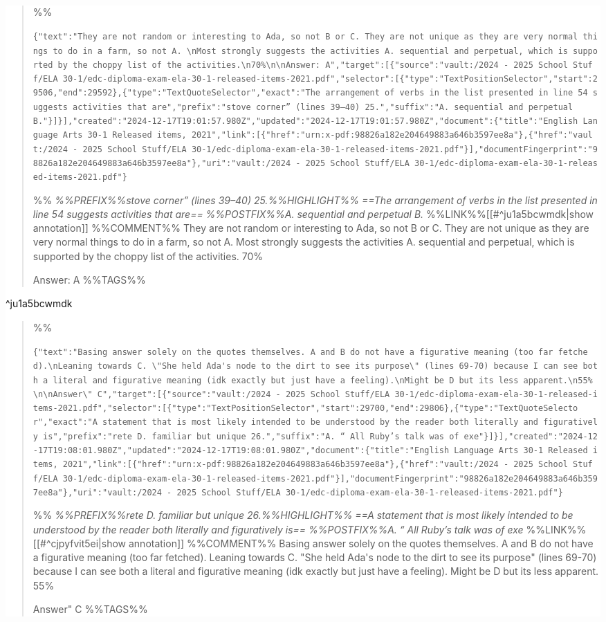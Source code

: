 
>%%
>```annotation-json
>{"text":"They are not random or interesting to Ada, so not B or C. They are not unique as they are very normal things to do in a farm, so not A. \nMost strongly suggests the activities A. sequential and perpetual, which is supported by the choppy list of the activities.\n70%\n\nAnswer: A","target":[{"source":"vault:/2024 - 2025 School Stuff/ELA 30-1/edc-diploma-exam-ela-30-1-released-items-2021.pdf","selector":[{"type":"TextPositionSelector","start":29506,"end":29592},{"type":"TextQuoteSelector","exact":"The arrangement of verbs in the list presented in line 54 suggests activities that are","prefix":"stove corner” (lines 39–40) 25.","suffix":"A. sequential and perpetual B."}]}],"created":"2024-12-17T19:01:57.980Z","updated":"2024-12-17T19:01:57.980Z","document":{"title":"English Language Arts 30-1 Released items, 2021","link":[{"href":"urn:x-pdf:98826a182e204649883a646b3597ee8a"},{"href":"vault:/2024 - 2025 School Stuff/ELA 30-1/edc-diploma-exam-ela-30-1-released-items-2021.pdf"}],"documentFingerprint":"98826a182e204649883a646b3597ee8a"},"uri":"vault:/2024 - 2025 School Stuff/ELA 30-1/edc-diploma-exam-ela-30-1-released-items-2021.pdf"}
>```
>%%
>*%%PREFIX%%stove corner” (lines 39–40) 25.%%HIGHLIGHT%% ==The arrangement of verbs in the list presented in line 54 suggests activities that are== %%POSTFIX%%A. sequential and perpetual B.*
>%%LINK%%[[#^ju1a5bcwmdk|show annotation]]
>%%COMMENT%%
>They are not random or interesting to Ada, so not B or C. They are not unique as they are very normal things to do in a farm, so not A. 
>Most strongly suggests the activities A. sequential and perpetual, which is supported by the choppy list of the activities.
>70%
>
>Answer: A
>%%TAGS%%
>
^ju1a5bcwmdk


>%%
>```annotation-json
>{"text":"Basing answer solely on the quotes themselves. A and B do not have a figurative meaning (too far fetched).\nLeaning towards C. \"She held Ada's node to the dirt to see its purpose\" (lines 69-70) because I can see both a literal and figurative meaning (idk exactly but just have a feeling).\nMight be D but its less apparent.\n55%\n\nAnswer\" C","target":[{"source":"vault:/2024 - 2025 School Stuff/ELA 30-1/edc-diploma-exam-ela-30-1-released-items-2021.pdf","selector":[{"type":"TextPositionSelector","start":29700,"end":29806},{"type":"TextQuoteSelector","exact":"A statement that is most likely intended to be understood by the reader both literally and figuratively is","prefix":"rete D. familiar but unique 26.","suffix":"A. “ All Ruby’s talk was of exe"}]}],"created":"2024-12-17T19:08:01.980Z","updated":"2024-12-17T19:08:01.980Z","document":{"title":"English Language Arts 30-1 Released items, 2021","link":[{"href":"urn:x-pdf:98826a182e204649883a646b3597ee8a"},{"href":"vault:/2024 - 2025 School Stuff/ELA 30-1/edc-diploma-exam-ela-30-1-released-items-2021.pdf"}],"documentFingerprint":"98826a182e204649883a646b3597ee8a"},"uri":"vault:/2024 - 2025 School Stuff/ELA 30-1/edc-diploma-exam-ela-30-1-released-items-2021.pdf"}
>```
>%%
>*%%PREFIX%%rete D. familiar but unique 26.%%HIGHLIGHT%% ==A statement that is most likely intended to be understood by the reader both literally and figuratively is== %%POSTFIX%%A. “ All Ruby’s talk was of exe*
>%%LINK%%[[#^cjpyfvit5ei|show annotation]]
>%%COMMENT%%
>Basing answer solely on the quotes themselves. A and B do not have a figurative meaning (too far fetched).
>Leaning towards C. "She held Ada's node to the dirt to see its purpose" (lines 69-70) because I can see both a literal and figurative meaning (idk exactly but just have a feeling).
>Might be D but its less apparent.
>55%
>
>Answer" C
>%%TAGS%%
>